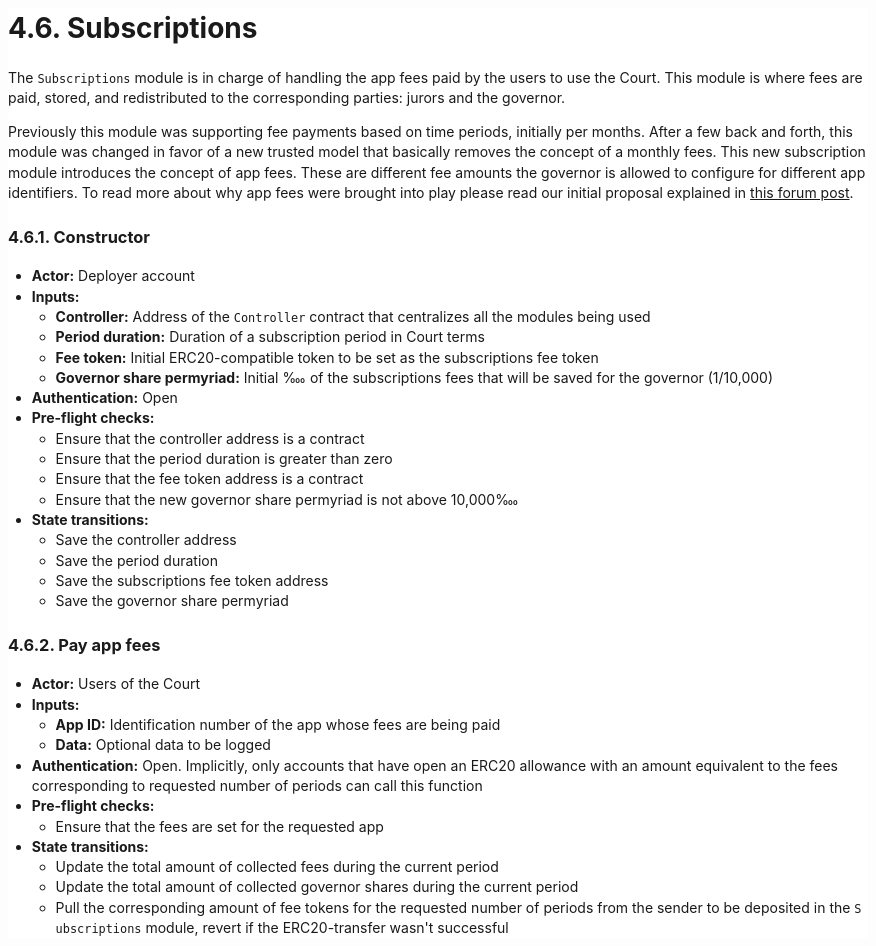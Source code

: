 # 4.6. Subscriptions

The `Subscriptions` module is in charge of handling the app fees paid by the users to use the Court.
This module is where fees are paid, stored, and redistributed to the corresponding parties: jurors and the governor.

Previously this module was supporting fee payments based on time periods, initially per months. After a few back and forth, this module 
was changed in favor of a new trusted model that basically removes the concept of a monthly fees. This new subscription module introduces 
the concept of app fees. These are different fee amounts the governor is allowed to configure for different app identifiers.
To read more about why app fees were brought into play please read our initial proposal explained in [this forum post](https://forum.aragon.org/t/request-for-comment-proposal-to-adjust-the-court-subscription-fee-mechanism/2163).


### 4.6.1. Constructor

- **Actor:** Deployer account
- **Inputs:**
    - **Controller:** Address of the `Controller` contract that centralizes all the modules being used
    - **Period duration:** Duration of a subscription period in Court terms
    - **Fee token:** Initial ERC20-compatible token to be set as the subscriptions fee token
    - **Governor share permyriad:** Initial ‱ of the subscriptions fees that will be saved for the governor (1/10,000)
- **Authentication:** Open
- **Pre-flight checks:**
    - Ensure that the controller address is a contract
    - Ensure that the period duration is greater than zero
    - Ensure that the fee token address is a contract
    - Ensure that the new governor share permyriad is not above 10,000‱
- **State transitions:**
    - Save the controller address
    - Save the period duration
    - Save the subscriptions fee token address
    - Save the governor share permyriad

### 4.6.2. Pay app fees

- **Actor:** Users of the Court
- **Inputs:**
    - **App ID:** Identification number of the app whose fees are being paid
    - **Data:** Optional data to be logged
- **Authentication:** Open. Implicitly, only accounts that have open an ERC20 allowance with an amount equivalent to the fees corresponding to requested number of periods can call this function
- **Pre-flight checks:**
    - Ensure that the fees are set for the requested app
- **State transitions:**
    - Update the total amount of collected fees during the current period
    - Update the total amount of collected governor shares during the current period
    - Pull the corresponding amount of fee tokens for the requested number of periods from the sender to be deposited in the `Subscriptions` module, revert if the ERC20-transfer wasn't successful
